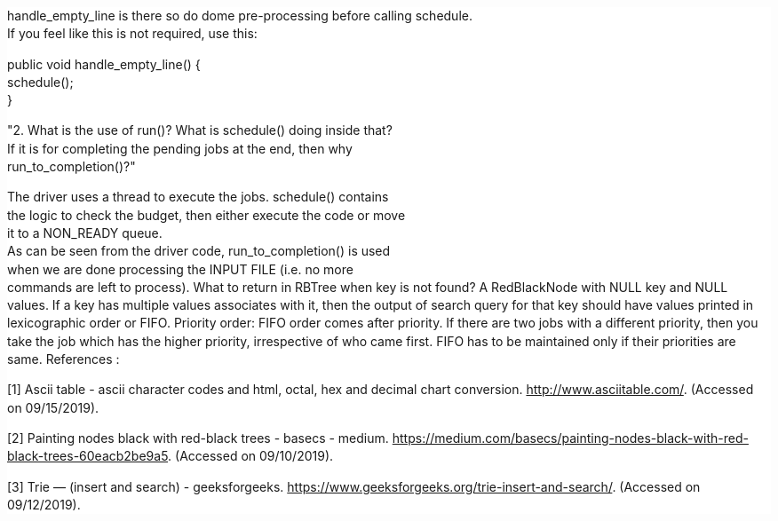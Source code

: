 handle_empty_line is there so do dome pre-processing before calling schedule.  
If you feel like this is not required, use this:  
 
public void handle_empty_line() {  
schedule();  
}  
 
 
"2. What is the use of run()? What is schedule() doing inside that?  
 If it is for completing the pending jobs at the end, then why  
 run_to_completion()?"  
 
The driver uses a thread to execute the jobs. schedule() contains  
the logic to check the budget, then either execute the code or move  
 it to a NON_READY queue.  
As can be seen from the driver code, run_to_completion() is used  
 when we are done processing the INPUT FILE (i.e. no more  
commands are left to process).
What to return in RBTree when key is not found?
A RedBlackNode with NULL key and NULL values.
If a key has multiple values associates with it, then the output of search query for that key should have values printed in lexicographic order or FIFO.
Priority order:
FIFO order comes after priority.
If there are two jobs with a different priority, then you take the job which has the higher priority, irrespective of who came first.
FIFO has to be maintained only if their priorities are same.
References :

[1]    Ascii table - ascii character codes and html, octal, hex and decimal chart conversion. http://www.asciitable.com/. (Accessed on 09/15/2019).

[2]    Painting nodes black with red-black trees - basecs - medium. https://medium.com/basecs/painting-nodes-black-with-red-black-trees-60eacb2be9a5. (Accessed on 09/10/2019).

[3]    Trie — (insert and search) - geeksforgeeks. https://www.geeksforgeeks.org/trie-insert-and-search/. (Accessed on 09/12/2019).
